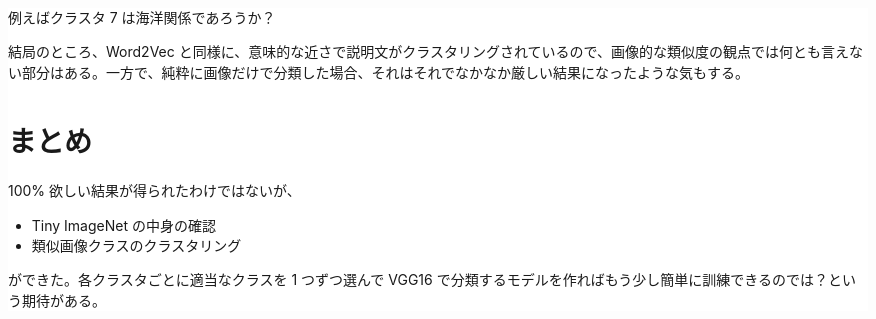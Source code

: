 例えばクラスタ 7 は海洋関係であろうか？

結局のところ、Word2Vec と同様に、意味的な近さで説明文がクラスタリングされているので、画像的な類似度の観点では何とも言えない部分はある。一方で、純粋に画像だけで分類した場合、それはそれでなかなか厳しい結果になったような気もする。

# まとめ

100% 欲しい結果が得られたわけではないが、

- Tiny ImageNet の中身の確認
- 類似画像クラスのクラスタリング

ができた。各クラスタごとに適当なクラスを 1 つずつ選んで VGG16 で分類するモデルを作ればもう少し簡単に訓練できるのでは？という期待がある。
